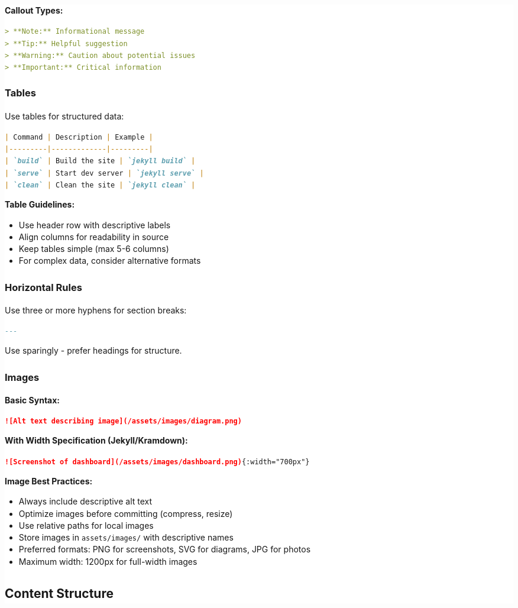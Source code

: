 **Callout Types:**
```markdown
> **Note:** Informational message
> **Tip:** Helpful suggestion
> **Warning:** Caution about potential issues
> **Important:** Critical information
```

### Tables

Use tables for structured data:

```markdown
| Command | Description | Example |
|---------|-------------|---------|
| `build` | Build the site | `jekyll build` |
| `serve` | Start dev server | `jekyll serve` |
| `clean` | Clean the site | `jekyll clean` |
```

**Table Guidelines:**
- Use header row with descriptive labels
- Align columns for readability in source
- Keep tables simple (max 5-6 columns)
- For complex data, consider alternative formats

### Horizontal Rules

Use three or more hyphens for section breaks:

```markdown
---
```

Use sparingly - prefer headings for structure.

### Images

**Basic Syntax:**
```markdown
![Alt text describing image](/assets/images/diagram.png)
```

**With Width Specification (Jekyll/Kramdown):**
```markdown
![Screenshot of dashboard](/assets/images/dashboard.png){:width="700px"}
```

**Image Best Practices:**
- Always include descriptive alt text
- Optimize images before committing (compress, resize)
- Use relative paths for local images
- Store images in `assets/images/` with descriptive names
- Preferred formats: PNG for screenshots, SVG for diagrams, JPG for photos
- Maximum width: 1200px for full-width images

## Content Structure
